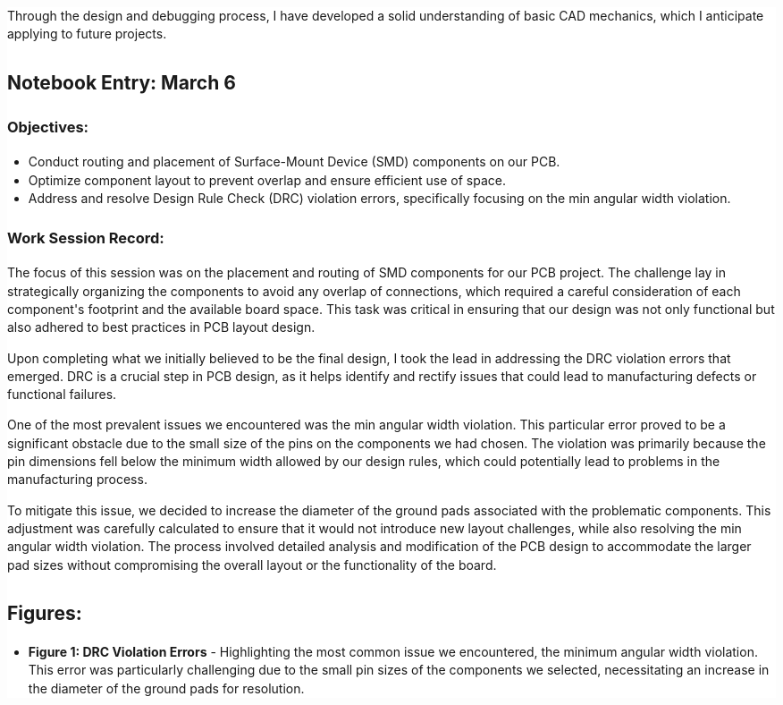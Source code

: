 
Through the design and debugging process, I have developed a solid understanding of basic CAD mechanics, which I anticipate applying to future projects.

## Notebook Entry: March 6

### Objectives:

- Conduct routing and placement of Surface-Mount Device (SMD) components on our PCB.
- Optimize component layout to prevent overlap and ensure efficient use of space.
- Address and resolve Design Rule Check (DRC) violation errors, specifically focusing on the min angular width violation.

### Work Session Record:

The focus of this session was on the placement and routing of SMD components for our PCB project. The challenge lay in strategically organizing the components to avoid any overlap of connections, which required a careful consideration of each component's footprint and the available board space. This task was critical in ensuring that our design was not only functional but also adhered to best practices in PCB layout design.

Upon completing what we initially believed to be the final design, I took the lead in addressing the DRC violation errors that emerged. DRC is a crucial step in PCB design, as it helps identify and rectify issues that could lead to manufacturing defects or functional failures.

One of the most prevalent issues we encountered was the min angular width violation. This particular error proved to be a significant obstacle due to the small size of the pins on the components we had chosen. The violation was primarily because the pin dimensions fell below the minimum width allowed by our design rules, which could potentially lead to problems in the manufacturing process.

To mitigate this issue, we decided to increase the diameter of the ground pads associated with the problematic components. This adjustment was carefully calculated to ensure that it would not introduce new layout challenges, while also resolving the min angular width violation. The process involved detailed analysis and modification of the PCB design to accommodate the larger pad sizes without compromising the overall layout or the functionality of the board.

## Figures:

- **Figure 1: DRC Violation Errors** - Highlighting the most common issue we encountered, the minimum angular width violation. This error was particularly challenging due to the small pin sizes of the components we selected, necessitating an increase in the diameter of the ground pads for resolution.